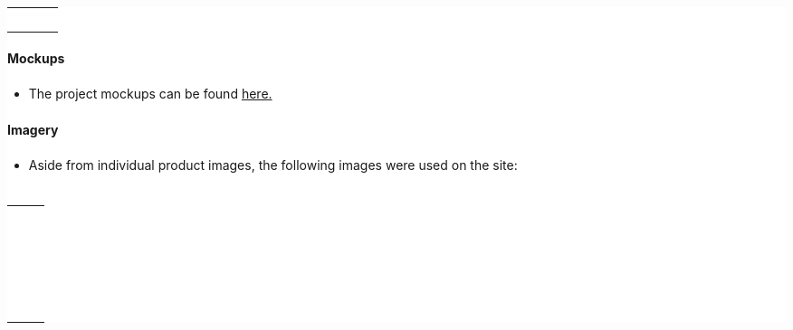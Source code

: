   <table>
<tr>
<td width=75%>
  <img src="" >
</td>
<td>
  <img src="" >
</td>
</tr>
</table>


#### Mockups
- The project mockups can be found [here.]()

#### Imagery
- Aside from individual product images, the following images were used on the site:<br><br>
<table>
<tr>
<td width=66%>
  <img src="" >
</td>
<td>

</td>
</tr>
<tr>
<td width=66%>
  <img src="" >
</td>
<td>

</td>
</tr>
<tr>
<td width=66%>
  <img src="" >
</td>
<td>

</td>
</tr>
<tr>
<td width=66%>
  <img src="" >
</td>
<td>
</td>
</tr>
<tr>
<td width=66%>
  <img src="" >
</td>
<td>
